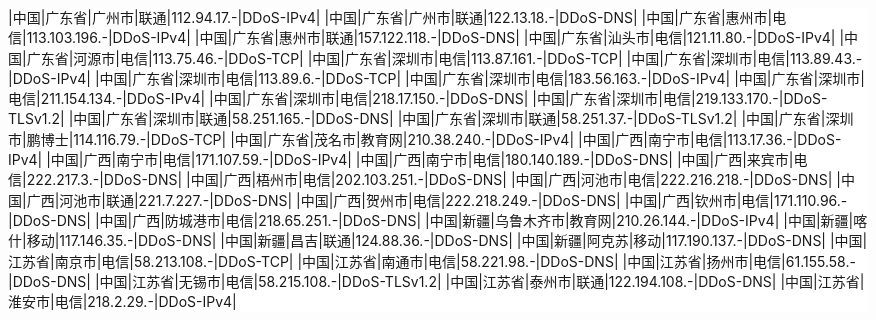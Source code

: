 |中国|广东省|广州市|联通|112.94.17.-|DDoS-IPv4|
|中国|广东省|广州市|联通|122.13.18.-|DDoS-DNS|
|中国|广东省|惠州市|电信|113.103.196.-|DDoS-IPv4|
|中国|广东省|惠州市|联通|157.122.118.-|DDoS-DNS|
|中国|广东省|汕头市|电信|121.11.80.-|DDoS-IPv4|
|中国|广东省|河源市|电信|113.75.46.-|DDoS-TCP|
|中国|广东省|深圳市|电信|113.87.161.-|DDoS-TCP|
|中国|广东省|深圳市|电信|113.89.43.-|DDoS-IPv4|
|中国|广东省|深圳市|电信|113.89.6.-|DDoS-TCP|
|中国|广东省|深圳市|电信|183.56.163.-|DDoS-IPv4|
|中国|广东省|深圳市|电信|211.154.134.-|DDoS-IPv4|
|中国|广东省|深圳市|电信|218.17.150.-|DDoS-DNS|
|中国|广东省|深圳市|电信|219.133.170.-|DDoS-TLSv1.2|
|中国|广东省|深圳市|联通|58.251.165.-|DDoS-DNS|
|中国|广东省|深圳市|联通|58.251.37.-|DDoS-TLSv1.2|
|中国|广东省|深圳市|鹏博士|114.116.79.-|DDoS-TCP|
|中国|广东省|茂名市|教育网|210.38.240.-|DDoS-IPv4|
|中国|广西|南宁市|电信|113.17.36.-|DDoS-IPv4|
|中国|广西|南宁市|电信|171.107.59.-|DDoS-IPv4|
|中国|广西|南宁市|电信|180.140.189.-|DDoS-DNS|
|中国|广西|来宾市|电信|222.217.3.-|DDoS-DNS|
|中国|广西|梧州市|电信|202.103.251.-|DDoS-DNS|
|中国|广西|河池市|电信|222.216.218.-|DDoS-DNS|
|中国|广西|河池市|联通|221.7.227.-|DDoS-DNS|
|中国|广西|贺州市|电信|222.218.249.-|DDoS-DNS|
|中国|广西|钦州市|电信|171.110.96.-|DDoS-DNS|
|中国|广西|防城港市|电信|218.65.251.-|DDoS-DNS|
|中国|新疆|乌鲁木齐市|教育网|210.26.144.-|DDoS-IPv4|
|中国|新疆|喀什|移动|117.146.35.-|DDoS-DNS|
|中国|新疆|昌吉|联通|124.88.36.-|DDoS-DNS|
|中国|新疆|阿克苏|移动|117.190.137.-|DDoS-DNS|
|中国|江苏省|南京市|电信|58.213.108.-|DDoS-TCP|
|中国|江苏省|南通市|电信|58.221.98.-|DDoS-DNS|
|中国|江苏省|扬州市|电信|61.155.58.-|DDoS-DNS|
|中国|江苏省|无锡市|电信|58.215.108.-|DDoS-TLSv1.2|
|中国|江苏省|泰州市|联通|122.194.108.-|DDoS-DNS|
|中国|江苏省|淮安市|电信|218.2.29.-|DDoS-IPv4|